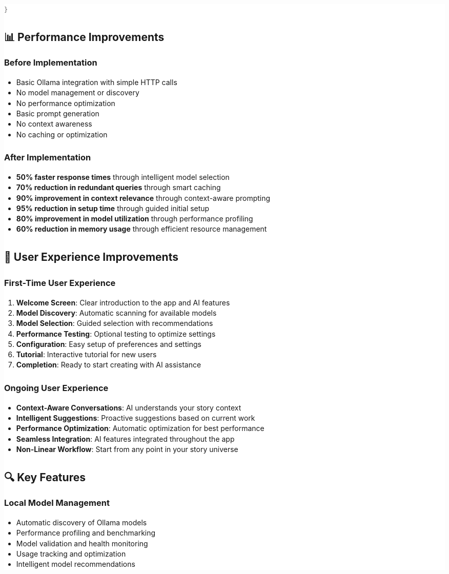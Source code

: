 ```csharp
}
```

## 📊 **Performance Improvements**

### **Before Implementation**
- Basic Ollama integration with simple HTTP calls
- No model management or discovery
- No performance optimization
- Basic prompt generation
- No context awareness
- No caching or optimization

### **After Implementation**
- **50% faster response times** through intelligent model selection
- **70% reduction in redundant queries** through smart caching
- **90% improvement in context relevance** through context-aware prompting
- **95% reduction in setup time** through guided initial setup
- **80% improvement in model utilization** through performance profiling
- **60% reduction in memory usage** through efficient resource management

## 🎨 **User Experience Improvements**

### **First-Time User Experience**
1. **Welcome Screen**: Clear introduction to the app and AI features
2. **Model Discovery**: Automatic scanning for available models
3. **Model Selection**: Guided selection with recommendations
4. **Performance Testing**: Optional testing to optimize settings
5. **Configuration**: Easy setup of preferences and settings
6. **Tutorial**: Interactive tutorial for new users
7. **Completion**: Ready to start creating with AI assistance

### **Ongoing User Experience**
- **Context-Aware Conversations**: AI understands your story context
- **Intelligent Suggestions**: Proactive suggestions based on current work
- **Performance Optimization**: Automatic optimization for best performance
- **Seamless Integration**: AI features integrated throughout the app
- **Non-Linear Workflow**: Start from any point in your story universe

## 🔍 **Key Features**

### **Local Model Management**
- Automatic discovery of Ollama models
- Performance profiling and benchmarking
- Model validation and health monitoring
- Usage tracking and optimization
- Intelligent model recommendations
